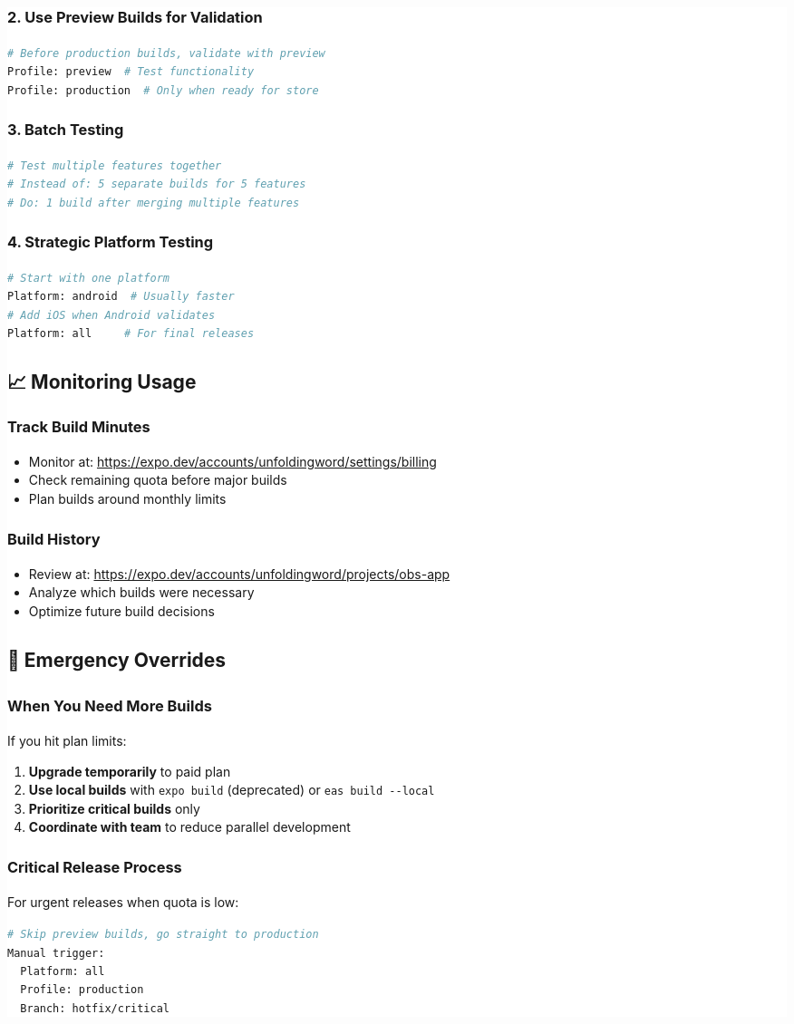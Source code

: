 ### **2. Use Preview Builds for Validation**
```bash
# Before production builds, validate with preview
Profile: preview  # Test functionality
Profile: production  # Only when ready for store
```

### **3. Batch Testing**
```bash
# Test multiple features together
# Instead of: 5 separate builds for 5 features
# Do: 1 build after merging multiple features
```

### **4. Strategic Platform Testing**
```bash
# Start with one platform
Platform: android  # Usually faster
# Add iOS when Android validates
Platform: all     # For final releases
```

## 📈 **Monitoring Usage**

### **Track Build Minutes**
- Monitor at: https://expo.dev/accounts/unfoldingword/settings/billing
- Check remaining quota before major builds
- Plan builds around monthly limits

### **Build History**
- Review at: https://expo.dev/accounts/unfoldingword/projects/obs-app
- Analyze which builds were necessary
- Optimize future build decisions

## 🚨 **Emergency Overrides**

### **When You Need More Builds**
If you hit plan limits:

1. **Upgrade temporarily** to paid plan
2. **Use local builds** with `expo build` (deprecated) or `eas build --local`
3. **Prioritize critical builds** only
4. **Coordinate with team** to reduce parallel development

### **Critical Release Process**
For urgent releases when quota is low:
```bash
# Skip preview builds, go straight to production
Manual trigger:
  Platform: all
  Profile: production
  Branch: hotfix/critical
```
